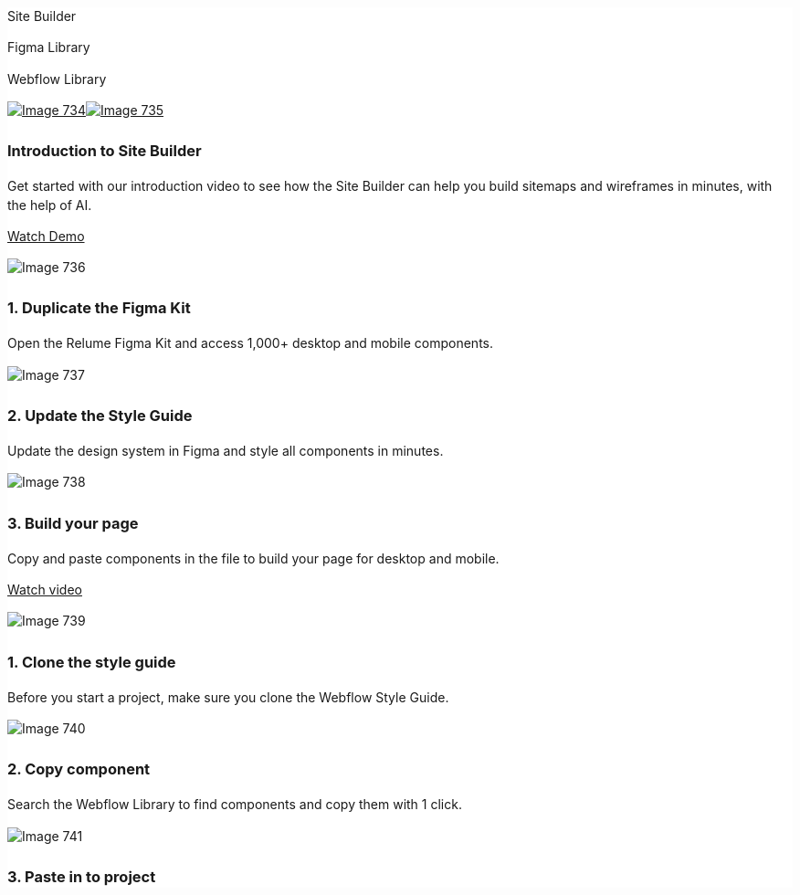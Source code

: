 Site Builder

Figma Library

Webflow Library

[![Image 734](https://cdn.prod.website-files.com/6177739448baa66404ce1d9c/64cbdcabb8903f673fd40856_YT%20Thumbnail%20Dashboard.png)![Image 735](https://cdn.prod.website-files.com/6177739448baa66404ce1d9c/62c27396c5a0631614d7c54e_play_circle.svg)](https://www.relume.io/react/components?categories=navbars#)

### Introduction to Site Builder

Get started with our introduction video to see how the Site Builder can help you build sitemaps and wireframes in minutes, with the help of AI.

[Watch Demo](https://www.relume.io/react/components?categories=navbars#)

![Image 736](https://cdn.prod.website-files.com/6177739448baa66404ce1d9c/65a740d44024b5f5a13ca625_Figma%201.png)

### 1\. Duplicate the Figma Kit

Open the Relume Figma Kit and access 1,000+ desktop and mobile components.

![Image 737](https://cdn.prod.website-files.com/6177739448baa66404ce1d9c/64cb00e305058fe9b150e5e6_Figma%202.png)

### 2\. Update the Style Guide

Update the design system in Figma and style all components in minutes.

![Image 738](https://cdn.prod.website-files.com/6177739448baa66404ce1d9c/64cb00e3e035517f8a22d2ec_Figma%203.png)

### 3\. Build your page

Copy and paste components in the file to build your page for desktop and mobile.

[Watch video](https://www.relume.io/react/components?categories=navbars#)

![Image 739](https://cdn.prod.website-files.com/6177739448baa66404ce1d9c/65a73c0684f39583126c73db_Webflow%201.png)

### 1\. Clone the style guide

Before you start a project, make sure you clone the Webflow Style Guide.

![Image 740](https://cdn.prod.website-files.com/6177739448baa66404ce1d9c/64cb00e30aedf9ee437eb0f7_Webflow%202.png)

### 2\. Copy component

Search the Webflow Library to find components and copy them with 1 click.

![Image 741](https://cdn.prod.website-files.com/6177739448baa66404ce1d9c/65a73c1b8df11f05408c3d9d_Webflow%203.png)

### 3\. Paste in to project
